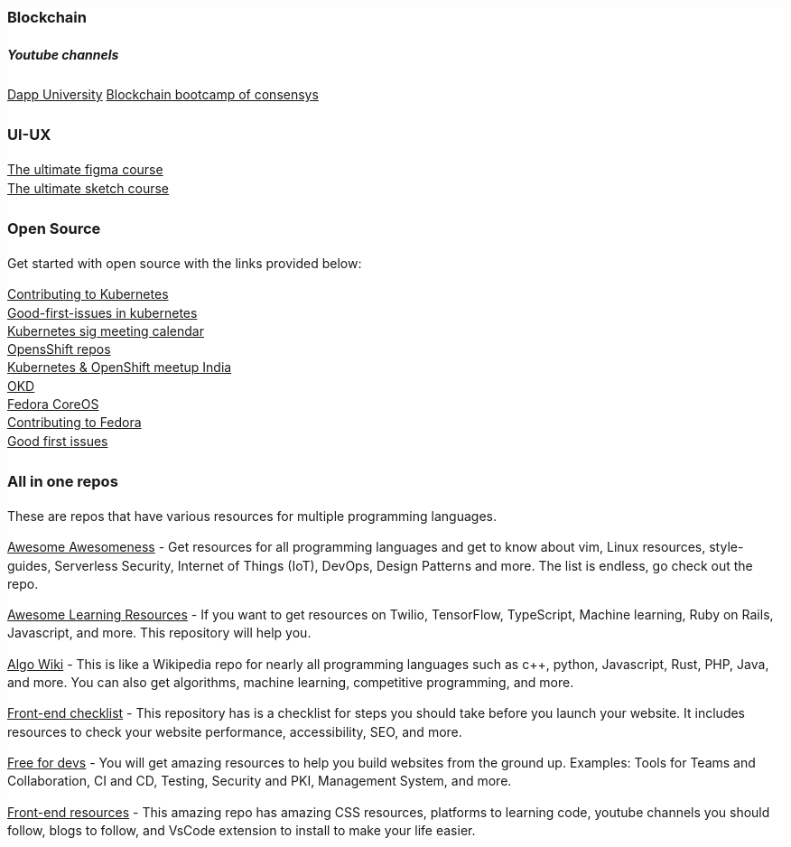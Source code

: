 
### Blockchain

  ##### Youtube channels
  [Dapp University](https://www.youtube.com/channel/UCY0xL8V6NzzFcwzHCgB8orQ)
  [Blockchain bootcamp of consensys](https://github.com/AemieJ/blockchain-bootcamp/settings) 


### UI-UX 
  [The ultimate figma course](https://www.figma.com/resources/courses/)  
  [The ultimate sketch course](https://learnux.io/course/sketch/welcome-to-sketch)  


### Open Source
Get started with open source with the links provided below:

[Contributing to Kubernetes](https://github.com/kubernetes/community/blob/master/contributors/devel/README.md)  
[Good-first-issues in kubernetes](https://github.com/search?q=org%3Akubernetes+org%3Akubernetes-sigs+org%3Akubernetes-incubator+org%3Akubernetes-csi+org%3Akubernetes-client+is%3Aopen+is%3Aissue+label%3A%22good+first+issue%22&type=Issues)  
[Kubernetes sig meeting calendar](https://calendar.google.com/calendar/embed?src=calendar%40kubernetes.io)  
[OpensShift repos](https://github.c)  
[Kubernetes & OpenShift meetup India](https://www.meetup.com/kubernetes-openshift-India-Meetup/)  
[OKD](https://github.com/openshift/okd)  
[Fedora CoreOS](https://docs.fedoraproject.org/en-US/fedora-coreos/)  
[Contributing to Fedora](https://fedoramagazine.org/how-to-contribute-to-fedora/)  
[Good first issues](https://goodfirstissue.dev/)

### All in one repos

These are repos that have various resources for multiple programming languages.

[Awesome Awesomeness](https://github.com/bayandin/awesome-awesomeness) - Get resources for all programming languages and get to know about vim, Linux resources, style-guides, Serverless Security, Internet of Things (IoT), DevOps, Design Patterns and more. The list is endless, go check out the repo.

[Awesome Learning Resources](https://github.com/lauragift21/awesome-learning-resources) - If you want to get resources on Twilio, TensorFlow, TypeScript, Machine learning, Ruby on Rails, Javascript, and more. This repository will help you.

[Algo Wiki](https://github.com/vicky002/AlgoWiki) - This is like a Wikipedia repo for nearly all programming languages such as c++, python, Javascript, Rust, PHP, Java, and more. You can also get algorithms, machine learning, competitive programming, and more.

[Front-end checklist](https://github.com/thedaviddias/Front-End-Checklist) - This repository has is a checklist for steps you should take before you launch your website. It includes resources to check your website performance, accessibility, SEO, and more.

[Free for devs](https://github.com/ripienaar/free-for-dev) - You will get amazing resources to help you build websites from the ground up. Examples: Tools for Teams and Collaboration, CI and CD, Testing, Security and PKI, Management System, and more.

[Front-end resources](https://github.com/RitikPatni/Front-End-Web-Development-Resources#table-of-contents) - This amazing repo has amazing CSS resources, platforms to learning code, youtube channels you should follow, blogs to follow, and VsCode extension to install to make your life easier.
